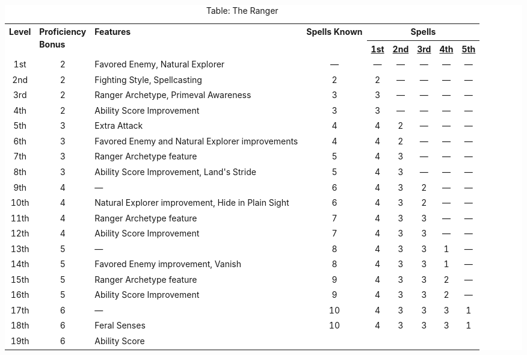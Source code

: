 <table cellspacing="0" id="tableTheRanger"><caption>Table: The Ranger</caption><tbody><tr><th rowspan="2">Level</th><th align="left" rowspan="2">Proficiency<br>Bonus</th><th align="left" rowspan="2">Features</th><th align="left" rowspan="2">Spells Known</th><th colspan="5" rowspan="1">Spells</th></tr><tr><th><a href="/srd/spellLists/rangerSpells.htm#secondLevelRangerSpells">1st</a></th><th><a href="/srd/spellLists/rangerSpells.htm#secondLevelRangerSpells">2nd</a></th><th><a href="/srd/spellLists/rangerSpells.htm#thirdLevelRangerSpells">3rd</a></th><th><a href="/srd/spellLists/rangerSpells.htm#fourthLevelRangerSpells">4th</a></th><th><a href="/srd/spellLists/rangerSpells.htm#secondLevelRangerSpells">5th</a></th></tr><tr><td align="center">1st</td><td style="text-align: center;">2</td><td>Favored Enemy, Natural Explorer</td><td style="text-align: center;">—</td><td align="center">—</td><td align="center">—</td><td align="center">—</td><td align="center">—</td><td align="center">—</td></tr><tr><td align="center">2nd</td><td style="text-align: center;">2</td><td>Fighting Style, Spellcasting</td><td style="text-align: center;">2</td><td align="center">2</td><td align="center">—</td><td align="center">—</td><td align="center">—</td><td align="center">—</td></tr><tr><td align="center">3rd</td><td style="text-align: center;">2</td><td>Ranger Archetype, Primeval Awareness</td><td style="text-align: center;">3</td><td align="center">3</td><td align="center">—</td><td align="center">—</td><td align="center">—</td><td align="center">—</td></tr><tr><td align="center">4th</td><td style="text-align: center;">2</td><td>Ability Score Improvement</td><td style="text-align: center;">3</td><td align="center">3</td><td align="center">—</td><td align="center">—</td><td align="center">—</td><td align="center">—</td></tr><tr><td align="center">5th</td><td style="text-align: center;">3</td><td>Extra Attack</td><td style="text-align: center;">4</td><td align="center">4</td><td align="center">2</td><td align="center">—</td><td align="center">—</td><td align="center">—</td></tr><tr><td align="center">6th</td><td style="text-align: center;">3</td><td>Favored Enemy and Natural Explorer improvements</td><td style="text-align: center;">4</td><td align="center">4</td><td align="center">2</td><td align="center">—</td><td align="center">—</td><td align="center">—</td></tr><tr><td align="center">7th</td><td style="text-align: center;">3</td><td>Ranger Archetype feature</td><td style="text-align: center;">5</td><td align="center">4</td><td align="center">3</td><td align="center">—</td><td align="center">—</td><td align="center">—</td></tr><tr><td align="center">8th</td><td style="text-align: center;">3</td><td>Ability Score Improvement, Land's Stride</td><td style="text-align: center;">5</td><td align="center">4</td><td align="center">3</td><td align="center">—</td><td align="center">—</td><td align="center">—</td></tr><tr><td align="center">9th</td><td style="text-align: center;">4</td><td>—</td><td style="text-align: center;">6</td><td align="center">4</td><td align="center">3</td><td align="center">2</td><td align="center">—</td><td align="center">—</td></tr><tr><td align="center">10th</td><td style="text-align: center;">4</td><td>Natural Explorer improvement, Hide in Plain Sight</td><td style="text-align: center;">6</td><td align="center">4</td><td align="center">3</td><td align="center">2</td><td align="center">—</td><td align="center">—</td></tr><tr><td align="center">11th</td><td style="text-align: center;">4</td><td>Ranger Archetype feature</td><td style="text-align: center;">7</td><td align="center">4</td><td align="center">3</td><td align="center">3</td><td align="center">—</td><td align="center">—</td></tr><tr><td align="center">12th</td><td style="text-align: center;">4</td><td>Ability Score Improvement</td><td style="text-align: center;">7</td><td align="center">4</td><td align="center">3</td><td align="center">3</td><td align="center">—</td><td align="center">—</td></tr><tr><td align="center">13th</td><td style="text-align: center;">5</td><td>—</td><td style="text-align: center;">8</td><td align="center">4</td><td align="center">3</td><td align="center">3</td><td align="center">1</td><td align="center">—</td></tr><tr><td align="center">14th</td><td style="text-align: center;">5</td><td>Favored Enemy improvement, Vanish</td><td style="text-align: center;">8</td><td align="center">4</td><td align="center">3</td><td align="center">3</td><td align="center">1</td><td align="center">—</td></tr><tr><td align="center">15th</td><td style="text-align: center;">5</td><td>Ranger Archetype feature</td><td style="text-align: center;">9</td><td align="center">4</td><td align="center">3</td><td align="center">3</td><td align="center">2</td><td align="center">—</td></tr><tr><td align="center">16th</td><td style="text-align: center;">5</td><td>Ability Score Improvement</td><td style="text-align: center;">9</td><td align="center">4</td><td align="center">3</td><td align="center">3</td><td align="center">2</td><td align="center">—</td></tr><tr><td align="center">17th</td><td style="text-align: center;">6</td><td>—</td><td style="text-align: center;">10</td><td align="center">4</td><td align="center">3</td><td align="center">3</td><td align="center">3</td><td align="center">1</td></tr><tr><td align="center">18th</td><td style="text-align: center;">6</td><td>Feral Senses</td><td style="text-align: center;">10</td><td align="center">4</td><td align="center">3</td><td align="center">3</td><td align="center">3</td><td align="center">1</td></tr><tr><td align="center">19th</td><td style="text-align: center;">6</td><td>Ability Score